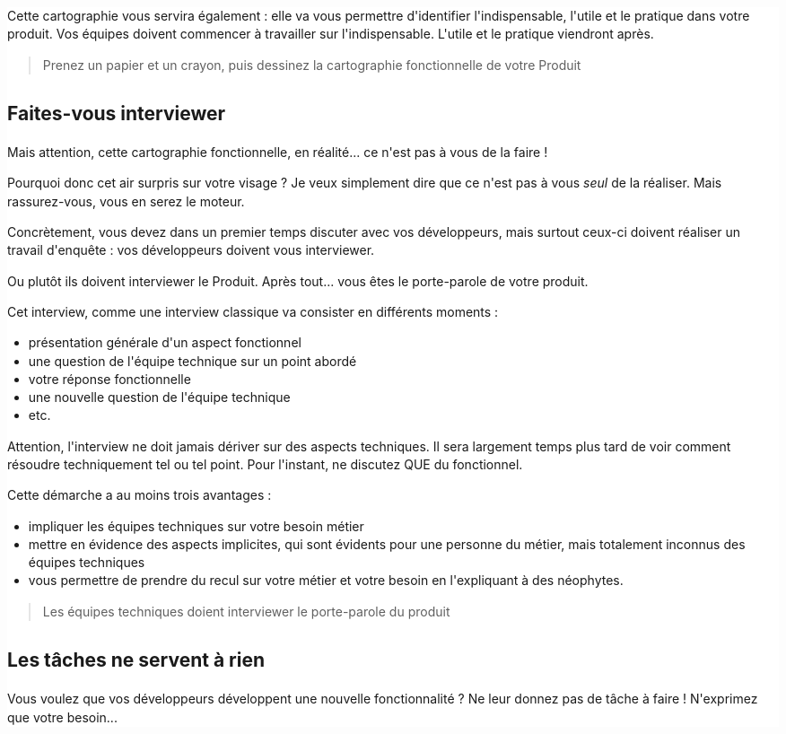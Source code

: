 
Cette cartographie vous servira également : elle va vous permettre
d'identifier l'indispensable, l'utile et le pratique dans votre produit.
Vos équipes doivent commencer à travailler sur l'indispensable.
L'utile et le pratique viendront après.


> Prenez un papier et un crayon, puis dessinez la cartographie
fonctionnelle de votre Produit


## Faites-vous interviewer

Mais attention, cette cartographie fonctionnelle, en réalité... ce n'est
pas à vous de la faire !

Pourquoi donc cet air surpris sur votre visage ? Je veux simplement dire que ce 
n'est pas à vous *seul* de la réaliser. Mais rassurez-vous, vous en serez le 
moteur.

Concrètement, vous devez dans un premier temps discuter avec vos
développeurs, mais surtout ceux-ci doivent réaliser un travail d'enquête : 
vos développeurs doivent vous interviewer. 

Ou plutôt ils doivent interviewer le Produit. Après tout... vous êtes le
porte-parole de votre produit.

Cet interview, comme une interview classique va consister en différents
moments :

+ présentation générale d'un aspect fonctionnel
+ une question de l'équipe technique sur un point abordé
+ votre réponse fonctionnelle
+ une nouvelle question de l'équipe technique
+ etc.


Attention, l'interview ne doit jamais dériver sur des aspects
techniques. Il sera largement temps plus tard de voir comment résoudre
techniquement tel ou tel point. Pour l'instant, ne discutez QUE du
fonctionnel.


Cette démarche a au moins trois avantages :

+ impliquer les équipes techniques sur votre besoin métier
+ mettre en évidence des aspects implicites, qui sont évidents pour une
personne du métier, mais totalement inconnus des équipes techniques
+ vous permettre de prendre du recul sur votre métier et votre besoin en
l'expliquant à des néophytes.

> Les équipes techniques doient interviewer le porte-parole du produit

## Les tâches ne servent à rien

Vous voulez que vos développeurs développent une nouvelle fonctionnalité
? Ne leur donnez pas de tâche à faire ! N'exprimez que votre besoin...
